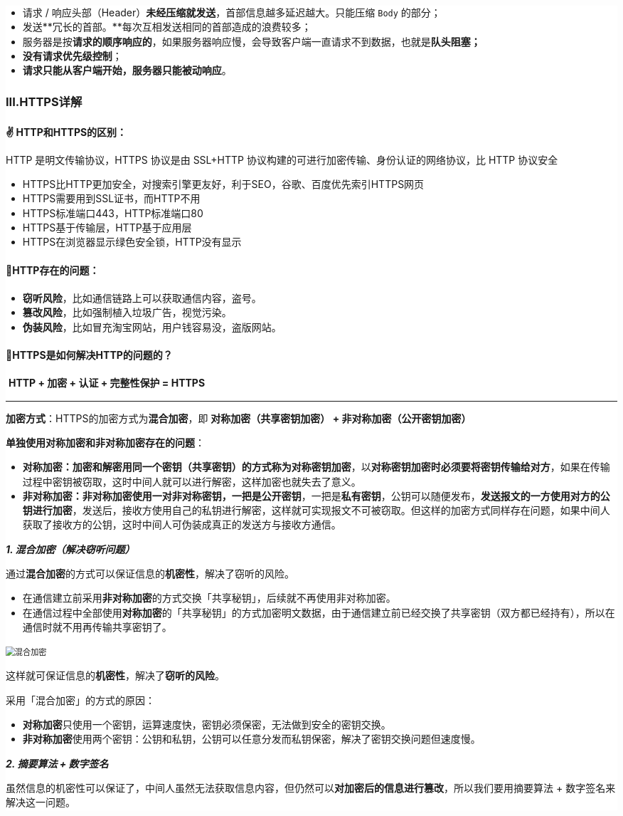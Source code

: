 - 请求 / 响应头部（Header）**未经压缩就发送**，首部信息越多延迟越大。只能压缩 `Body` 的部分；
- 发送**冗长的首部。**每次互相发送相同的首部造成的浪费较多；
- 服务器是按**请求的顺序响应的**，如果服务器响应慢，会导致客户端一直请求不到数据，也就是**队头阻塞；**
- **没有请求优先级控制**；
- **请求只能从客户端开始，服务器只能被动响应**。

### III.HTTPS详解

#### :v: HTTP和HTTPS的区别：

HTTP 是明文传输协议，HTTPS 协议是由 SSL+HTTP 协议构建的可进行加密传输、身份认证的网络协议，比 HTTP 协议安全

- HTTPS比HTTP更加安全，对搜索引擎更友好，利于SEO，谷歌、百度优先索引HTTPS网页
- HTTPS需要用到SSL证书，而HTTP不用
- HTTPS标准端口443，HTTP标准端口80
- HTTPS基于传输层，HTTP基于应用层
- HTTPS在浏览器显示绿色安全锁，HTTP没有显示

#### :ghost:HTTP存在的问题：

- **窃听风险**，比如通信链路上可以获取通信内容，盗号。
- **篡改风险**，比如强制植入垃圾广告，视觉污染。
- **伪装风险**，比如冒充淘宝网站，用户钱容易没，盗版网站。

#### :jack_o_lantern:HTTPS是如何解决HTTP的问题的？

​																**HTTP + 加密 + 认证 + 完整性保护 = HTTPS**

------

**加密方式**：HTTPS的加密方式为**混合加密**，即 **对称加密（共享密钥加密） + 非对称加密（公开密钥加密）**

  **单独使用对称加密和非对称加密存在的问题**：

- **对称加密：**加密和解密用**同一个密钥（共享密钥）的方式称为对称密钥加密**，以**对称密钥加密时必须要将密钥传输给对方**，如果在传输过程中密钥被窃取，这时中间人就可以进行解密，这样加密也就失去了意义。
- **非对称加密：**非对称加密使用一对非对称密钥，一把是**公开密钥**，一把是**私有密钥**，公钥可以随便发布，**发送报文的一方使用对方的公钥进行加密**，发送后，接收方使用自己的私钥进行解密，这样就可实现报文不可被窃取。但这样的加密方式同样存在问题，如果中间人获取了接收方的公钥，这时中间人可伪装成真正的发送方与接收方通信。

***1. 混合加密（解决窃听问题）***

通过**混合加密**的方式可以保证信息的**机密性**，解决了窃听的风险。

- 在通信建立前采用**非对称加密**的方式交换「共享秘钥」，后续就不再使用非对称加密。
- 在通信过程中全部使用**对称加密**的「共享秘钥」的方式加密明文数据，由于通信建立前已经交换了共享密钥（双方都已经持有），所以在通信时就不用再传输共享密钥了。

<img src="https://cdn.xiaolincoding.com/gh/xiaolincoder/ImageHost/%E8%AE%A1%E7%AE%97%E6%9C%BA%E7%BD%91%E7%BB%9C/HTTP/20-%E6%B7%B7%E5%90%88%E5%8A%A0%E5%AF%86.png" alt="混合加密" style="zoom: 80%;" />

这样就可保证信息的**机密性**，解决了**窃听的风险**。

采用「混合加密」的方式的原因：

- **对称加密**只使用一个密钥，运算速度快，密钥必须保密，无法做到安全的密钥交换。
- **非对称加密**使用两个密钥：公钥和私钥，公钥可以任意分发而私钥保密，解决了密钥交换问题但速度慢。

***2. 摘要算法 + 数字签名***

虽然信息的机密性可以保证了，中间人虽然无法获取信息内容，但仍然可以**对加密后的信息进行篡改**，所以我们要用摘要算法 + 数字签名来解决这一问题。
